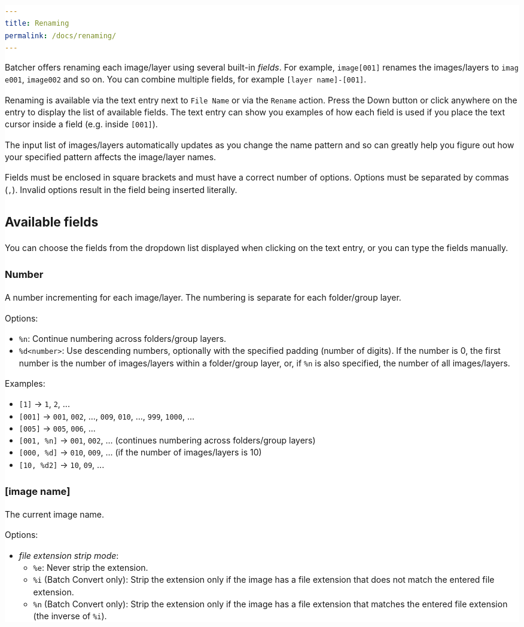 ```yaml
---
title: Renaming
permalink: /docs/renaming/
---
```


Batcher offers renaming each image/layer using several built-in *fields*.
For example, `image[001]` renames the images/layers to `image001`, `image002` and so on. You can combine multiple fields, for example `[layer name]-[001]`.

Renaming is available via the text entry next to `File Name` or via the `Rename` action.
Press the Down button or click anywhere on the entry to display the list of available fields.
The text entry can show you examples of how each field is used if you place the text cursor inside a field (e.g. inside `[001]`).

The input list of images/layers automatically updates as you change the name pattern and so can greatly help you figure out how your specified pattern affects the image/layer names.

Fields must be enclosed in square brackets and must have a correct number of options.
Options must be separated by commas (`,`).
Invalid options result in the field being inserted literally.

## Available fields

You can choose the fields from the dropdown list displayed when clicking on the text entry, or you can type the fields manually.

### Number

A number incrementing for each image/layer.
The numbering is separate for each folder/group layer.

Options:
* `%n`: Continue numbering across folders/group layers.
* `%d<number>`: Use descending numbers, optionally with the specified padding (number of digits).
  If the number is 0, the first number is the number of images/layers within a folder/group layer, or, if `%n` is also specified, the number of all images/layers.

Examples:
* `[1]` → `1`, `2`, ...
* `[001]` → `001`, `002`, ..., `009`, `010`, ..., `999`, `1000`, ...
* `[005]` → `005`, `006`, ...
* `[001, %n]` → `001`, `002`, ... (continues numbering across folders/group layers)
* `[000, %d]` → `010`, `009`, ... (if the number of images/layers is 10)
* `[10, %d2]` → `10`, `09`, ...

### \[image name\]

The current image name.

Options:
* *file extension strip mode*:
	* `%e`: Never strip the extension.
	* `%i` (Batch Convert only): Strip the extension only if the image has a file extension that does not match the entered file extension.
	* `%n` (Batch Convert only): Strip the extension only if the image has a file extension that matches the entered file extension (the inverse of `%i`).

